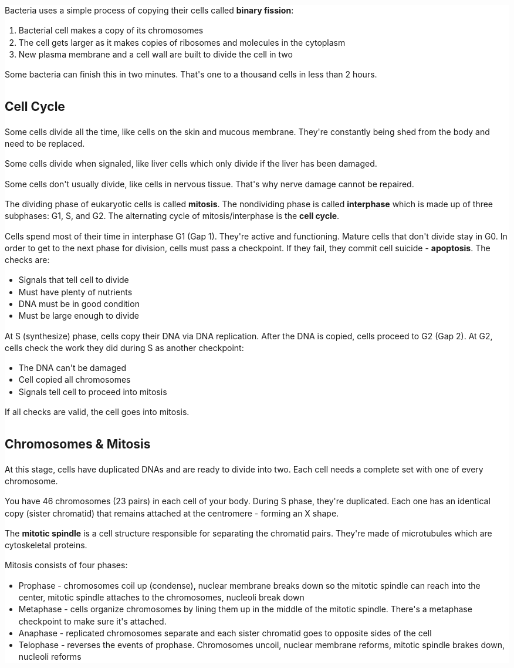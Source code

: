 Bacteria uses a simple process of copying their cells called **binary fission**:

1. Bacterial cell makes a copy of its chromosomes
2. The cell gets larger as it makes copies of ribosomes and molecules in the cytoplasm
3. New plasma membrane and a cell wall are built to divide the cell in two

Some bacteria can finish this in two minutes. That's one to a thousand cells in less than 2 hours.

## Cell Cycle

Some cells divide all the time, like cells on the skin and mucous membrane. They're constantly being
shed from the body and need to be replaced.

Some cells divide when signaled, like liver cells which only divide if the liver has been damaged.

Some cells don't usually divide, like cells in nervous tissue. That's why nerve damage cannot be
repaired.

The dividing phase of eukaryotic cells is called **mitosis**. The nondividing phase is called
**interphase** which is made up of three subphases: G1, S, and G2. The alternating cycle of
mitosis/interphase is the **cell cycle**.

Cells spend most of their time in interphase G1 (Gap 1). They're active and functioning. Mature
cells that don't divide stay in G0. In order to get to the next phase for division, cells must pass
a checkpoint. If they fail, they commit cell suicide - **apoptosis**. The checks are:

* Signals that tell cell to divide
* Must have plenty of nutrients
* DNA must be in good condition
* Must be large enough to divide

At S (synthesize) phase, cells copy their DNA via DNA replication. After the DNA is copied, cells
proceed to G2 (Gap 2). At G2, cells check the work they did during S as another checkpoint:

* The DNA can't be damaged
* Cell copied all chromosomes
* Signals tell cell to proceed into mitosis

If all checks are valid, the cell goes into mitosis.

## Chromosomes & Mitosis

At this stage, cells have duplicated DNAs and are ready to divide into two. Each cell needs a
complete set with one of every chromosome.

You have 46 chromosomes (23 pairs) in each cell of your body. During S phase, they're duplicated.
Each one has an identical copy (sister chromatid) that remains attached at the centromere - forming
an X shape.

The **mitotic spindle** is a cell structure responsible for separating the chromatid pairs. They're
made of microtubules which are cytoskeletal proteins.

Mitosis consists of four phases:

* Prophase - chromosomes coil up (condense), nuclear membrane breaks down so the mitotic spindle can
  reach into the center, mitotic spindle attaches to the chromosomes, nucleoli break down
* Metaphase - cells organize chromosomes by lining them up in the middle of the mitotic spindle.
  There's a metaphase checkpoint to make sure it's attached.
* Anaphase - replicated chromosomes separate and each sister chromatid goes to opposite sides of the
  cell
* Telophase - reverses the events of prophase. Chromosomes uncoil, nuclear membrane reforms, mitotic
  spindle brakes down, nucleoli reforms

